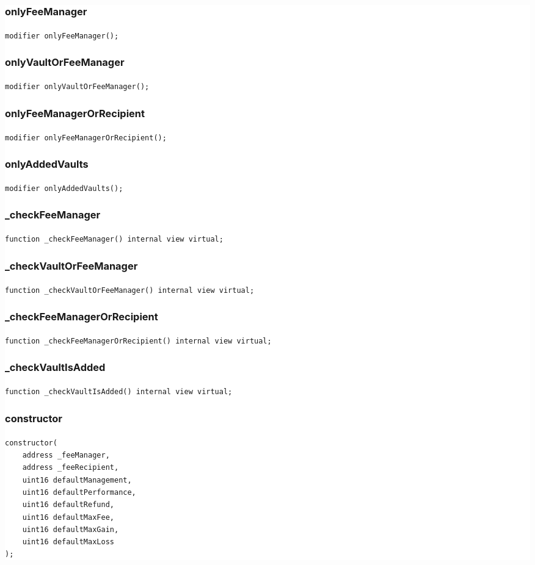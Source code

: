 ### onlyFeeManager

```solidity
modifier onlyFeeManager();
```

### onlyVaultOrFeeManager

```solidity
modifier onlyVaultOrFeeManager();
```

### onlyFeeManagerOrRecipient

```solidity
modifier onlyFeeManagerOrRecipient();
```

### onlyAddedVaults

```solidity
modifier onlyAddedVaults();
```

### _checkFeeManager

```solidity
function _checkFeeManager() internal view virtual;
```

### _checkVaultOrFeeManager

```solidity
function _checkVaultOrFeeManager() internal view virtual;
```

### _checkFeeManagerOrRecipient

```solidity
function _checkFeeManagerOrRecipient() internal view virtual;
```

### _checkVaultIsAdded

```solidity
function _checkVaultIsAdded() internal view virtual;
```

### constructor

```solidity
constructor(
    address _feeManager,
    address _feeRecipient,
    uint16 defaultManagement,
    uint16 defaultPerformance,
    uint16 defaultRefund,
    uint16 defaultMaxFee,
    uint16 defaultMaxGain,
    uint16 defaultMaxLoss
);
```
